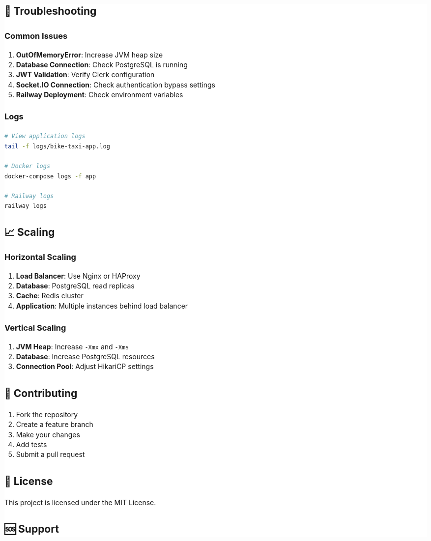 ## 🐛 Troubleshooting

### Common Issues

1. **OutOfMemoryError**: Increase JVM heap size
2. **Database Connection**: Check PostgreSQL is running
3. **JWT Validation**: Verify Clerk configuration
4. **Socket.IO Connection**: Check authentication bypass settings
5. **Railway Deployment**: Check environment variables

### Logs

```bash
# View application logs
tail -f logs/bike-taxi-app.log

# Docker logs
docker-compose logs -f app

# Railway logs
railway logs
```

## 📈 Scaling

### Horizontal Scaling

1. **Load Balancer**: Use Nginx or HAProxy
2. **Database**: PostgreSQL read replicas
3. **Cache**: Redis cluster
4. **Application**: Multiple instances behind load balancer

### Vertical Scaling

1. **JVM Heap**: Increase `-Xmx` and `-Xms`
2. **Database**: Increase PostgreSQL resources
3. **Connection Pool**: Adjust HikariCP settings

## 🤝 Contributing

1. Fork the repository
2. Create a feature branch
3. Make your changes
4. Add tests
5. Submit a pull request

## 📄 License

This project is licensed under the MIT License.

## 🆘 Support
